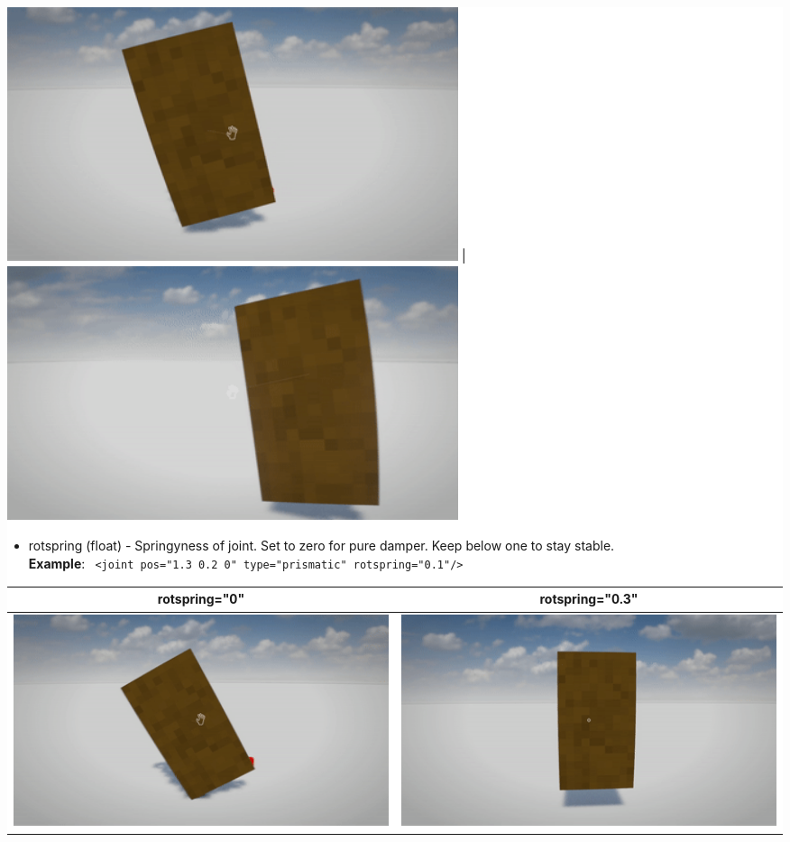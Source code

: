    <img src="images/stiffJointTwo.gif" width="500"> | <img src="images/stiffJointOne.gif" width="500">

  - rotspring (float) - Springyness of joint. Set to zero for pure damper. Keep below one to stay stable.\
    **Example**: ``` <joint pos="1.3 0.2 0" type="prismatic" rotspring="0.1"/>```
   
   rotspring="0" | rotspring="0.3"
   :--:|:--:
   <img src="images/springJointOne.gif" width="500"> | <img src="images/springJointTwo.gif" width="500">
